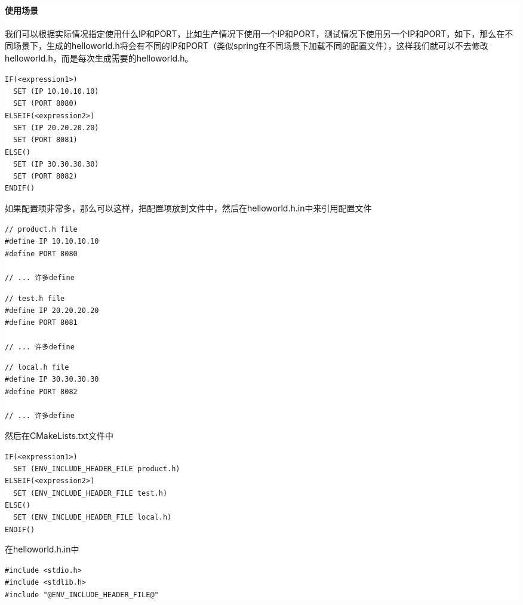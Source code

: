 #### 使用场景

我们可以根据实际情况指定使用什么IP和PORT，比如生产情况下使用一个IP和PORT，测试情况下使用另一个IP和PORT，如下，那么在不同场景下，生成的helloworld.h将会有不同的IP和PORT（类似spring在不同场景下加载不同的配置文件），这样我们就可以不去修改helloworld.h，而是每次生成需要的helloworld.h。
```
IF(<expression1>)
  SET (IP 10.10.10.10)
  SET (PORT 8080)
ELSEIF(<expression2>)
  SET (IP 20.20.20.20)
  SET (PORT 8081)
ELSE()
  SET (IP 30.30.30.30)
  SET (PORT 8082)
ENDIF()
```

如果配置项非常多，那么可以这样，把配置项放到文件中，然后在helloworld.h.in中来引用配置文件

```
// product.h file
#define IP 10.10.10.10
#define PORT 8080

// ... 许多define
```

```
// test.h file
#define IP 20.20.20.20
#define PORT 8081

// ... 许多define
```

```
// local.h file
#define IP 30.30.30.30
#define PORT 8082

// ... 许多define
```

然后在CMakeLists.txt文件中
```
IF(<expression1>)
  SET (ENV_INCLUDE_HEADER_FILE product.h)
ELSEIF(<expression2>)
  SET (ENV_INCLUDE_HEADER_FILE test.h)
ELSE()
  SET (ENV_INCLUDE_HEADER_FILE local.h)
ENDIF()
```

在helloworld.h.in中
```
#include <stdio.h>
#include <stdlib.h>
#include "@ENV_INCLUDE_HEADER_FILE@"
```
